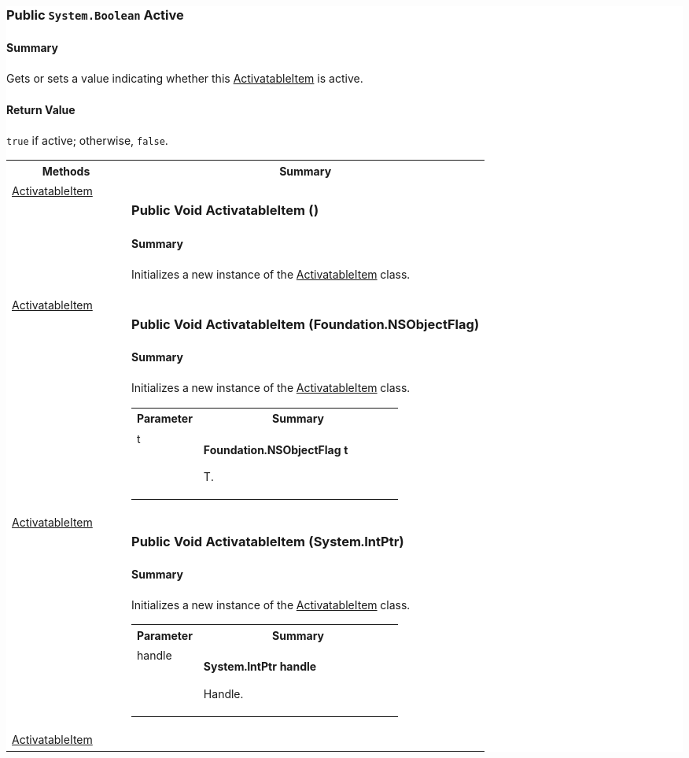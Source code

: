 <h3>Public <code>System.Boolean</code> Active</h3>

<h4>Summary</h4>

<p>Gets or sets a value indicating whether this <a href="#b6001a55-19e6-4020-9180-16fe091e8600">ActivatableItem</a> is active.</p>

<h4>Return Value</h4>

<p><code>true</code> if active; otherwise, <code>false</code>.</p>
</td></tr></table></p>

<p><table style='width:100%'><tr><th style='width:25%'>Methods</th><th style='width:75%'>Summary</th></tr><tr><td style='width:25%' class='term'><a href='#c221ebf9-4d44-4f2f-9e20-990ff6197b2d'>ActivatableItem</a></td><td style='width:75%' ><p><a name="c221ebf9-4d44-4f2f-9e20-990ff6197b2d"></a></p>

<h3>Public Void ActivatableItem ()</h3>

<h4>Summary</h4>

<p>Initializes a new instance of the <a href="#b6001a55-19e6-4020-9180-16fe091e8600">ActivatableItem</a> class.</p>
</td></tr><tr><td style='width:25%' class='term'><a href='#b5567a0f-c68f-4704-9214-b53977b810c3'>ActivatableItem</a></td><td style='width:75%' class='def'><p><a name="b5567a0f-c68f-4704-9214-b53977b810c3"></a></p>

<h3>Public Void ActivatableItem (Foundation.NSObjectFlag)</h3>

<h4>Summary</h4>

<p>Initializes a new instance of the <a href="#b6001a55-19e6-4020-9180-16fe091e8600">ActivatableItem</a> class.</p>

<p><table style='width:100%'><tr><th style='width:25%'>Parameter</th><th style='width:75%'>Summary</th></tr><tr><td style='width:25%' class='term'>t</td><td style='width:75%' ><p><a name="4a2d1d74-8a96-48a6-a1c8-16dd33a7aa3f"></a>
<b>Foundation.NSObjectFlag t</b></p>

<p>T.</p>
</td></tr></table></p>
</td></tr><tr><td style='width:25%' class='term'><a href='#76f7c1fb-f6ea-45c8-aa53-fa21c1f30a91'>ActivatableItem</a></td><td style='width:75%' ><p><a name="76f7c1fb-f6ea-45c8-aa53-fa21c1f30a91"></a></p>

<h3>Public Void ActivatableItem (System.IntPtr)</h3>

<h4>Summary</h4>

<p>Initializes a new instance of the <a href="#b6001a55-19e6-4020-9180-16fe091e8600">ActivatableItem</a> class.</p>

<p><table style='width:100%'><tr><th style='width:25%'>Parameter</th><th style='width:75%'>Summary</th></tr><tr><td style='width:25%' class='term'>handle</td><td style='width:75%' ><p><a name="8f83949e-9866-42b1-a80d-c2c6a1f7bf4b"></a>
<b>System.IntPtr handle</b></p>

<p>Handle.</p>
</td></tr></table></p>
</td></tr><tr><td style='width:25%' class='term'><a href='#1a9b3f3a-bb52-4b46-a2c7-e4ebc2955d08'>ActivatableItem</a></td><td style='width:75%' class='def'><p><a name="1a9b3f3a-bb52-4b46-a2c7-e4ebc2955d08"></a></p>
